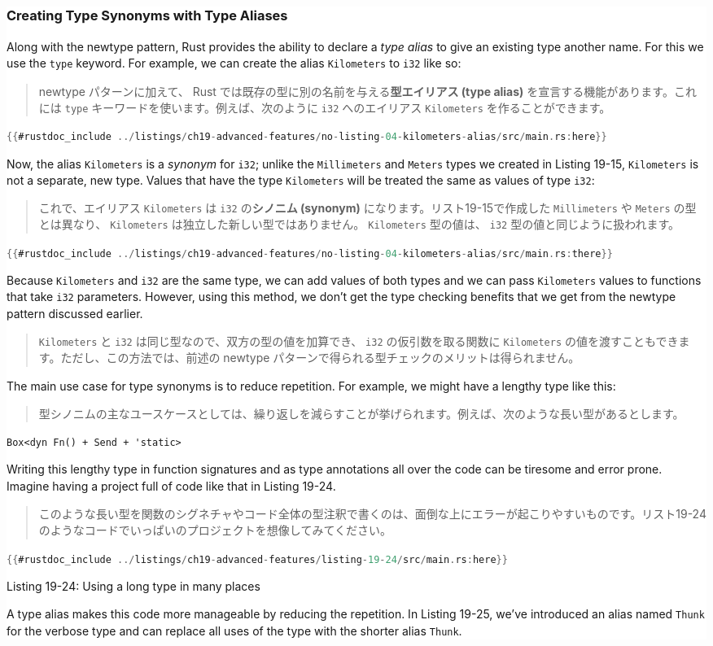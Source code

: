### Creating Type Synonyms with Type Aliases

Along with the newtype pattern, Rust provides the ability to declare a *type
alias* to give an existing type another name. For this we use the `type`
keyword. For example, we can create the alias `Kilometers` to `i32` like so:

> newtype パターンに加えて、 Rust では既存の型に別の名前を与える**型エイリアス (type alias)** を宣言する機能があります。これには `type` キーワードを使います。例えば、次のように `i32` へのエイリアス `Kilometers` を作ることができます。

```rust
{{#rustdoc_include ../listings/ch19-advanced-features/no-listing-04-kilometers-alias/src/main.rs:here}}
```

Now, the alias `Kilometers` is a *synonym* for `i32`; unlike the `Millimeters`
and `Meters` types we created in Listing 19-15, `Kilometers` is not a separate,
new type. Values that have the type `Kilometers` will be treated the same as
values of type `i32`:

> これで、エイリアス `Kilometers` は `i32` の**シノニム (synonym)** になります。リスト19-15で作成した `Millimeters` や `Meters` の型とは異なり、 `Kilometers` は独立した新しい型ではありません。 `Kilometers` 型の値は、 `i32` 型の値と同じように扱われます。

```rust
{{#rustdoc_include ../listings/ch19-advanced-features/no-listing-04-kilometers-alias/src/main.rs:there}}
```

Because `Kilometers` and `i32` are the same type, we can add values of both
types and we can pass `Kilometers` values to functions that take `i32`
parameters. However, using this method, we don’t get the type checking benefits
that we get from the newtype pattern discussed earlier.

> `Kilometers` と `i32` は同じ型なので、双方の型の値を加算でき、 `i32` の仮引数を取る関数に `Kilometers` の値を渡すこともできます。ただし、この方法では、前述の newtype パターンで得られる型チェックのメリットは得られません。

The main use case for type synonyms is to reduce repetition. For example, we
might have a lengthy type like this:

> 型シノニムの主なユースケースとしては、繰り返しを減らすことが挙げられます。例えば、次のような長い型があるとします。

```rust,ignore
Box<dyn Fn() + Send + 'static>
```

Writing this lengthy type in function signatures and as type annotations all
over the code can be tiresome and error prone. Imagine having a project full of
code like that in Listing 19-24.

> このような長い型を関数のシグネチャやコード全体の型注釈で書くのは、面倒な上にエラーが起こりやすいものです。リスト19-24のようなコードでいっぱいのプロジェクトを想像してみてください。

```rust
{{#rustdoc_include ../listings/ch19-advanced-features/listing-19-24/src/main.rs:here}}
```

<span class="caption">Listing 19-24: Using a long type in many places</span>

A type alias makes this code more manageable by reducing the repetition. In
Listing 19-25, we’ve introduced an alias named `Thunk` for the verbose type and
can replace all uses of the type with the shorter alias `Thunk`.
